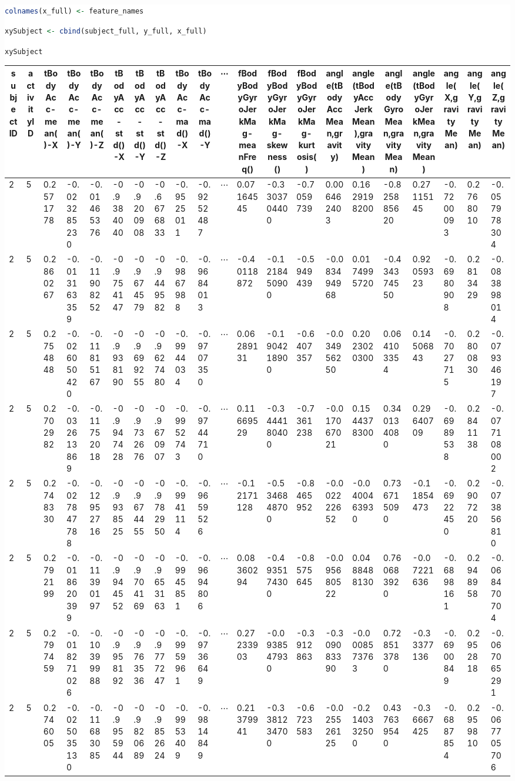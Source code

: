
```R
colnames(x_full) <- feature_names
```


```R
xySubject <- cbind(subject_full, y_full, x_full)
```


```R
xySubject
```


<table>
<thead><tr><th scope=col>subjectID</th><th scope=col>activityID</th><th scope=col>tBodyAcc-mean()-X</th><th scope=col>tBodyAcc-mean()-Y</th><th scope=col>tBodyAcc-mean()-Z</th><th scope=col>tBodyAcc-std()-X</th><th scope=col>tBodyAcc-std()-Y</th><th scope=col>tBodyAcc-std()-Z</th><th scope=col>tBodyAcc-mad()-X</th><th scope=col>tBodyAcc-mad()-Y</th><th scope=col>⋯</th><th scope=col>fBodyBodyGyroJerkMag-meanFreq()</th><th scope=col>fBodyBodyGyroJerkMag-skewness()</th><th scope=col>fBodyBodyGyroJerkMag-kurtosis()</th><th scope=col>angle(tBodyAccMean,gravity)</th><th scope=col>angle(tBodyAccJerkMean),gravityMean)</th><th scope=col>angle(tBodyGyroMean,gravityMean)</th><th scope=col>angle(tBodyGyroJerkMean,gravityMean)</th><th scope=col>angle(X,gravityMean)</th><th scope=col>angle(Y,gravityMean)</th><th scope=col>angle(Z,gravityMean)</th></tr></thead>
<tbody>
	<tr><td>2            </td><td>5            </td><td>0.2571778    </td><td>-0.023285230 </td><td>-0.01465376  </td><td>-0.9384040   </td><td>-0.9200908   </td><td>-0.6676833   </td><td>-0.9525011   </td><td>-0.9252487   </td><td>⋯            </td><td> 0.07164545  </td><td>-0.3303704400</td><td>-0.7059739   </td><td> 0.006462403 </td><td> 0.1629198200</td><td>-0.825885620 </td><td> 0.27115145  </td><td>-0.7200093   </td><td>0.2768010    </td><td>-0.057978304 </td></tr>
	<tr><td>2            </td><td>5            </td><td>0.2860267    </td><td>-0.013163359 </td><td>-0.11908252  </td><td>-0.9754147   </td><td>-0.9674579   </td><td>-0.9449582   </td><td>-0.9867988   </td><td>-0.9684013   </td><td>⋯            </td><td>-0.40118872  </td><td>-0.1218450900</td><td>-0.5949439   </td><td>-0.083494968 </td><td> 0.0174995720</td><td>-0.434374550 </td><td> 0.92059323  </td><td>-0.6980908   </td><td>0.2813429    </td><td>-0.083898014 </td></tr>
	<tr><td>2            </td><td>5            </td><td>0.2754848    </td><td>-0.026050420 </td><td>-0.11815167  </td><td>-0.9938190   </td><td>-0.9699255   </td><td>-0.9627480   </td><td>-0.9944034   </td><td>-0.9707350   </td><td>⋯            </td><td> 0.06289131  </td><td>-0.1904218900</td><td>-0.6407357   </td><td>-0.034956250 </td><td> 0.2023020300</td><td> 0.064103354 </td><td> 0.14506843  </td><td>-0.7027715   </td><td>0.2800830    </td><td>-0.079346197 </td></tr>
	<tr><td>2            </td><td>5            </td><td>0.2702982    </td><td>-0.032613869 </td><td>-0.11752018  </td><td>-0.9947428   </td><td>-0.9732676   </td><td>-0.9670907   </td><td>-0.9952743   </td><td>-0.9744710   </td><td>⋯            </td><td> 0.11669529  </td><td>-0.3444180400</td><td>-0.7361238   </td><td>-0.017067021 </td><td> 0.1544378300</td><td> 0.340134080 </td><td> 0.29640709  </td><td>-0.6989538   </td><td>0.2841138    </td><td>-0.077108002 </td></tr>
	<tr><td>2            </td><td>5            </td><td>0.2748330    </td><td>-0.027847788 </td><td>-0.12952716  </td><td>-0.9938525   </td><td>-0.9674455   </td><td>-0.9782950   </td><td>-0.9941114   </td><td>-0.9659526   </td><td>⋯            </td><td>-0.12171128  </td><td>-0.5346848700</td><td>-0.8465952   </td><td>-0.002222652 </td><td>-0.0400463930</td><td> 0.736715090 </td><td>-0.11854473  </td><td>-0.6922450   </td><td>0.2907220    </td><td>-0.073856810 </td></tr>
	<tr><td>2            </td><td>5            </td><td>0.2792199    </td><td>-0.018620399 </td><td>-0.11390197  </td><td>-0.9944552   </td><td>-0.9704169   </td><td>-0.9653163   </td><td>-0.9945851   </td><td>-0.9694806   </td><td>⋯            </td><td> 0.08360294  </td><td>-0.4935174300</td><td>-0.8575645   </td><td>-0.095680522 </td><td> 0.0488488130</td><td> 0.760683920 </td><td>-0.07221636  </td><td>-0.6898161   </td><td>0.2948958    </td><td>-0.068470704 </td></tr>
	<tr><td>2            </td><td>5            </td><td>0.2797459    </td><td>-0.018271026 </td><td>-0.10399988  </td><td>-0.9958192   </td><td>-0.9763536   </td><td>-0.9777247   </td><td>-0.9959961   </td><td>-0.9736649   </td><td>⋯            </td><td> 0.27233903  </td><td>-0.0938547930</td><td>-0.3912863   </td><td>-0.309083390 </td><td>-0.0008573763</td><td> 0.728513780 </td><td>-0.33377136  </td><td>-0.6900849   </td><td>0.2952818    </td><td>-0.067065291 </td></tr>
	<tr><td>2            </td><td>5            </td><td>0.2746005    </td><td>-0.025035130 </td><td>-0.11683085  </td><td>-0.9955944   </td><td>-0.9820689   </td><td>-0.9852624   </td><td>-0.9953409   </td><td>-0.9814849   </td><td>⋯            </td><td> 0.21379941  </td><td>-0.3381234700</td><td>-0.6723583   </td><td>-0.025526125 </td><td>-0.2140332500</td><td> 0.437639540 </td><td>-0.36667425  </td><td>-0.6887854   </td><td>0.2959810    </td><td>-0.067705706 </td></tr>